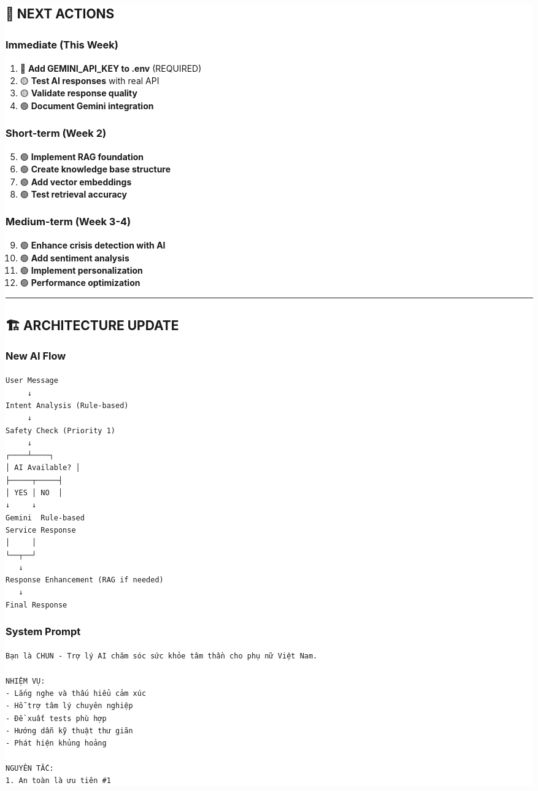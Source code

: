 
## 🎯 NEXT ACTIONS

### Immediate (This Week)
1. 🔴 **Add GEMINI_API_KEY to .env** (REQUIRED)
2. 🟡 **Test AI responses** with real API
3. 🟡 **Validate response quality**
4. 🟢 **Document Gemini integration**

### Short-term (Week 2)
5. 🟢 **Implement RAG foundation**
6. 🟢 **Create knowledge base structure**
7. 🟢 **Add vector embeddings**
8. 🟢 **Test retrieval accuracy**

### Medium-term (Week 3-4)
9. 🟢 **Enhance crisis detection with AI**
10. 🟢 **Add sentiment analysis**
11. 🟢 **Implement personalization**
12. 🟢 **Performance optimization**

---

## 🏗️ ARCHITECTURE UPDATE

### New AI Flow

```
User Message
     ↓
Intent Analysis (Rule-based)
     ↓
Safety Check (Priority 1)
     ↓
┌────┴────┐
│ AI Available? │
├─────┬─────┤
│ YES │ NO  │
↓     ↓
Gemini  Rule-based
Service Response
│     │
└──┬──┘
   ↓
Response Enhancement (RAG if needed)
   ↓
Final Response
```

### System Prompt
```
Bạn là CHUN - Trợ lý AI chăm sóc sức khỏe tâm thần cho phụ nữ Việt Nam.

NHIỆM VỤ:
- Lắng nghe và thấu hiểu cảm xúc
- Hỗ trợ tâm lý chuyên nghiệp
- Đề xuất tests phù hợp
- Hướng dẫn kỹ thuật thư giãn
- Phát hiện khủng hoảng

NGUYÊN TẮC:
1. An toàn là ưu tiên #1
```